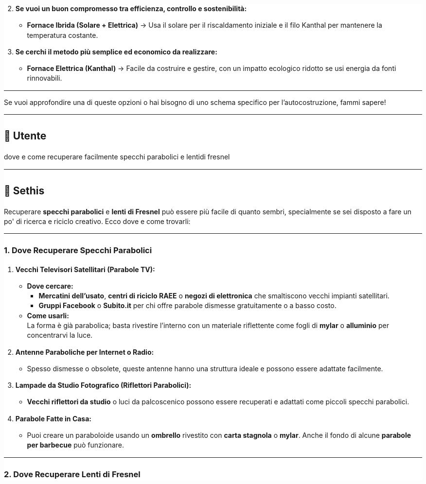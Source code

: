 2. **Se vuoi un buon compromesso tra efficienza, controllo e sostenibilità:**  
   - **Fornace Ibrida (Solare + Elettrica)** → Usa il solare per il riscaldamento iniziale e il filo Kanthal per mantenere la temperatura costante.

3. **Se cerchi il metodo più semplice ed economico da realizzare:**  
   - **Fornace Elettrica (Kanthal)** → Facile da costruire e gestire, con un impatto ecologico ridotto se usi energia da fonti rinnovabili.

---

Se vuoi approfondire una di queste opzioni o hai bisogno di uno schema specifico per l’autocostruzione, fammi sapere!

---

## 👤 **Utente**

dove e come recuperare facilmente specchi parabolici e lentidi fresnel

---

## 🤖 **Sethis**

Recuperare **specchi parabolici** e **lenti di Fresnel** può essere più facile di quanto sembri, specialmente se sei disposto a fare un po' di ricerca e riciclo creativo. Ecco dove e come trovarli:

---

### **1. Dove Recuperare Specchi Parabolici**

1. **Vecchi Televisori Satellitari (Parabole TV):**  
   - **Dove cercare:**  
     - **Mercatini dell’usato**, **centri di riciclo RAEE** o **negozi di elettronica** che smaltiscono vecchi impianti satellitari.
     - **Gruppi Facebook** o **Subito.it** per chi offre parabole dismesse gratuitamente o a basso costo.
   - **Come usarli:**  
     La forma è già parabolica; basta rivestire l’interno con un materiale riflettente come fogli di **mylar** o **alluminio** per concentrarvi la luce.

2. **Antenne Paraboliche per Internet o Radio:**  
   - Spesso dismesse o obsolete, queste antenne hanno una struttura ideale e possono essere adattate facilmente.

3. **Lampade da Studio Fotografico (Riflettori Parabolici):**  
   - **Vecchi riflettori da studio** o luci da palcoscenico possono essere recuperati e adattati come piccoli specchi parabolici.

4. **Parabole Fatte in Casa:**  
   - Puoi creare un paraboloide usando un **ombrello** rivestito con **carta stagnola** o **mylar**. Anche il fondo di alcune **parabole per barbecue** può funzionare.

---

### **2. Dove Recuperare Lenti di Fresnel**
